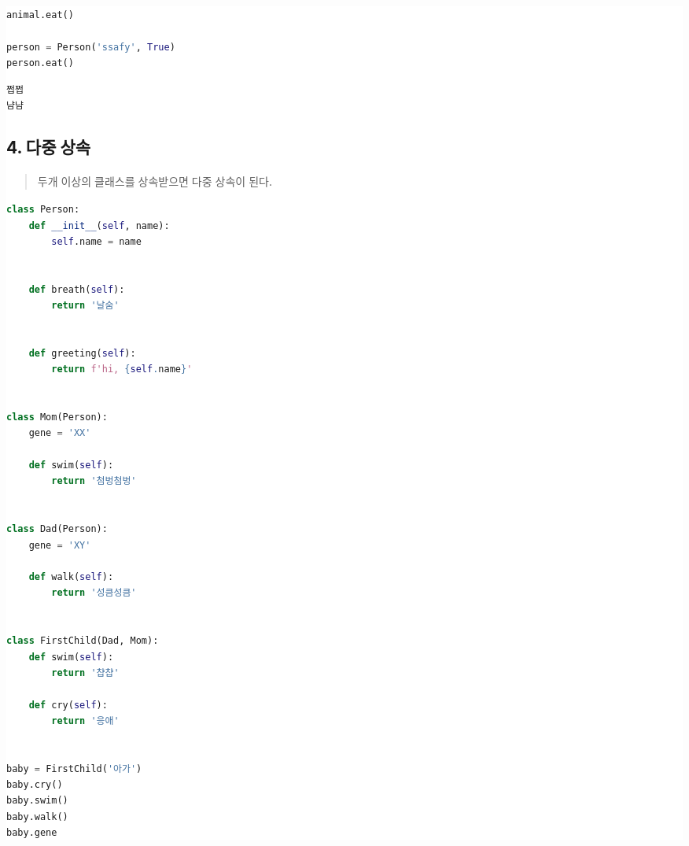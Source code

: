 ```python
animal.eat()

person = Person('ssafy', True)
person.eat()
```

```python
쩝쩝
냠냠
```



## 4. 다중 상속

> 두개 이상의 클래스를 상속받으면 다중 상속이 된다.



```python
class Person:
    def __init__(self, name):
        self.name = name
    
    
    def breath(self):
        return '날숨'
    
    
    def greeting(self):
        return f'hi, {self.name}'
    

class Mom(Person):
    gene = 'XX'
    
    def swim(self):
        return '첨벙첨벙'
    
    
class Dad(Person):
    gene = 'XY'
    
    def walk(self):
        return '성큼성큼'
    
    
class FirstChild(Dad, Mom):
    def swim(self):
        return '챱챱'
    
    def cry(self):
        return '응애'
    
    
baby = FirstChild('아가')
baby.cry()
baby.swim()
baby.walk()
baby.gene
```
